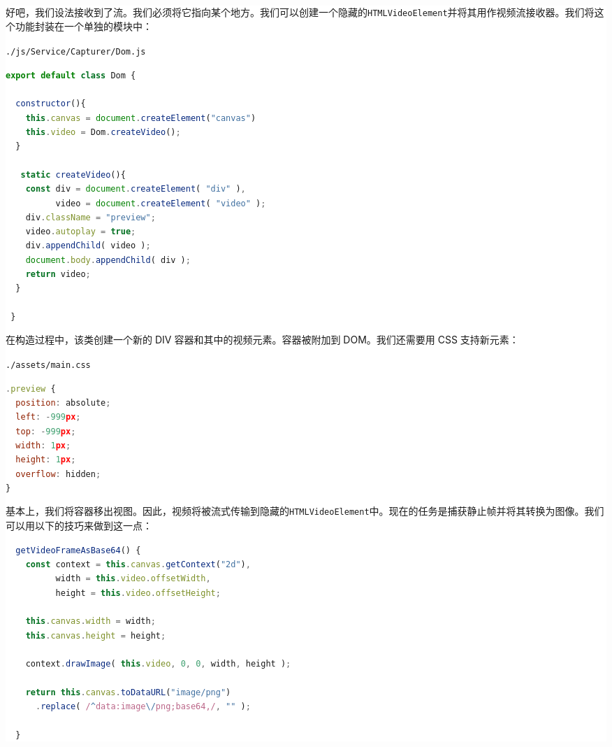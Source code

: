 好吧，我们设法接收到了流。我们必须将它指向某个地方。我们可以创建一个隐藏的`HTMLVideoElement`并将其用作视频流接收器。我们将这个功能封装在一个单独的模块中：

`./js/Service/Capturer/Dom.js`

```js
export default class Dom { 

  constructor(){ 
    this.canvas = document.createElement("canvas") 
    this.video = Dom.createVideo(); 
  } 

   static createVideo(){ 
    const div = document.createElement( "div" ), 
          video = document.createElement( "video" ); 
    div.className = "preview"; 
    video.autoplay = true; 
    div.appendChild( video ); 
    document.body.appendChild( div ); 
    return video; 
  } 

 } 

```

在构造过程中，该类创建一个新的 DIV 容器和其中的视频元素。容器被附加到 DOM。我们还需要用 CSS 支持新元素：

`./assets/main.css`

```js
.preview { 
  position: absolute; 
  left: -999px; 
  top: -999px; 
  width: 1px; 
  height: 1px; 
  overflow: hidden; 
}  

```

基本上，我们将容器移出视图。因此，视频将被流式传输到隐藏的`HTMLVideoElement`中。现在的任务是捕获静止帧并将其转换为图像。我们可以用以下的技巧来做到这一点：

```js
  getVideoFrameAsBase64() { 
    const context = this.canvas.getContext("2d"), 
          width = this.video.offsetWidth, 
          height = this.video.offsetHeight; 

    this.canvas.width = width; 
    this.canvas.height = height; 

    context.drawImage( this.video, 0, 0, width, height ); 

    return this.canvas.toDataURL("image/png") 
      .replace( /^data:image\/png;base64,/, "" ); 

  } 

```
